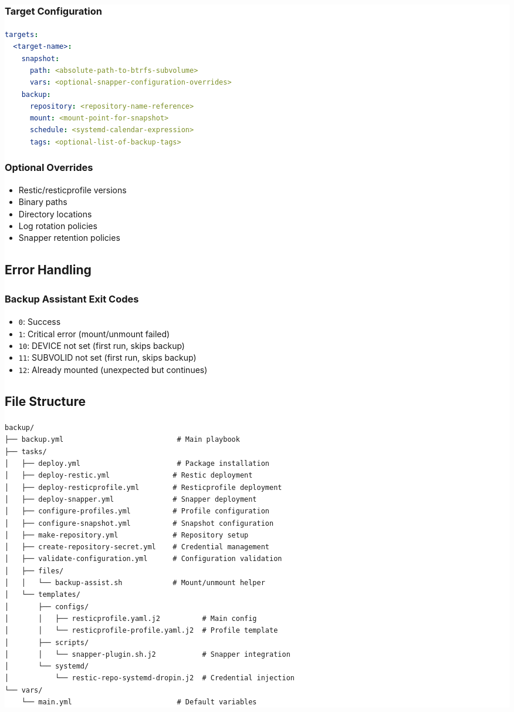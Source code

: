 ### Target Configuration
```yaml
targets:
  <target-name>:
    snapshot:
      path: <absolute-path-to-btrfs-subvolume>
      vars: <optional-snapper-configuration-overrides>
    backup:
      repository: <repository-name-reference>
      mount: <mount-point-for-snapshot>
      schedule: <systemd-calendar-expression>
      tags: <optional-list-of-backup-tags>
```

### Optional Overrides
- Restic/resticprofile versions
- Binary paths
- Directory locations
- Log rotation policies
- Snapper retention policies

## Error Handling

### Backup Assistant Exit Codes
- `0`: Success
- `1`: Critical error (mount/unmount failed)
- `10`: DEVICE not set (first run, skips backup)
- `11`: SUBVOLID not set (first run, skips backup)
- `12`: Already mounted (unexpected but continues)

## File Structure

```
backup/
├── backup.yml                           # Main playbook
├── tasks/
│   ├── deploy.yml                       # Package installation
│   ├── deploy-restic.yml               # Restic deployment
│   ├── deploy-resticprofile.yml        # Resticprofile deployment
│   ├── deploy-snapper.yml              # Snapper deployment
│   ├── configure-profiles.yml          # Profile configuration
│   ├── configure-snapshot.yml          # Snapshot configuration
│   ├── make-repository.yml             # Repository setup
│   ├── create-repository-secret.yml    # Credential management
│   ├── validate-configuration.yml      # Configuration validation
│   ├── files/
│   │   └── backup-assist.sh            # Mount/unmount helper
│   └── templates/
│       ├── configs/
│       │   ├── resticprofile.yaml.j2          # Main config
│       │   └── resticprofile-profile.yaml.j2  # Profile template
│       ├── scripts/
│       │   └── snapper-plugin.sh.j2           # Snapper integration
│       └── systemd/
│           └── restic-repo-systemd-dropin.j2  # Credential injection
└── vars/
    └── main.yml                         # Default variables
```
